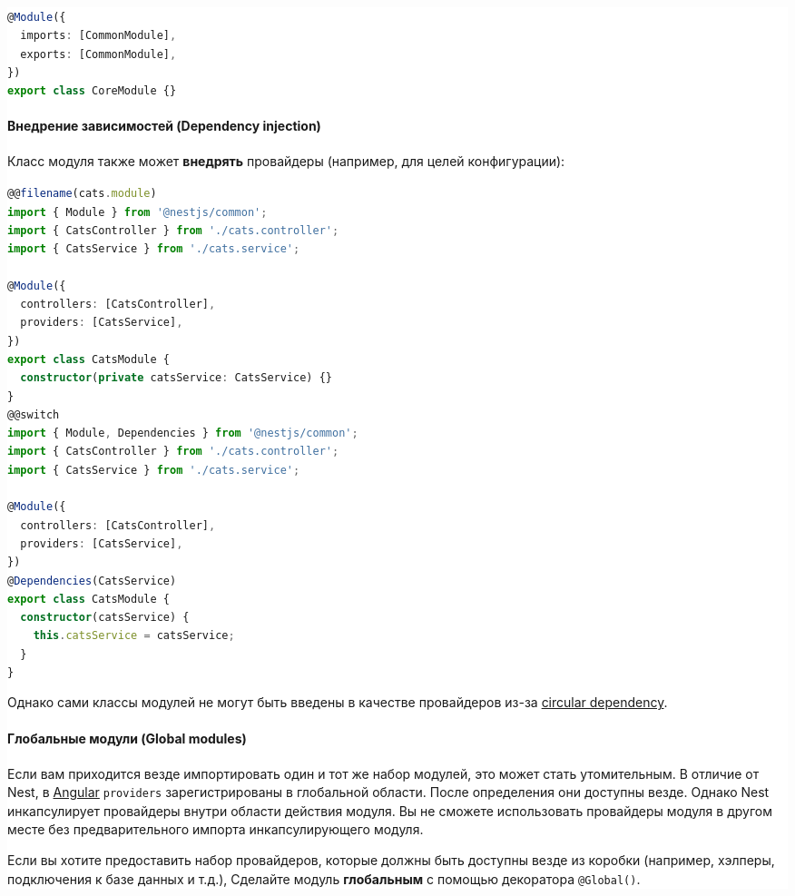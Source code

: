 ```typescript
@Module({
  imports: [CommonModule],
  exports: [CommonModule],
})
export class CoreModule {}
```

#### Внедрение зависимостей (Dependency injection)

Класс модуля также может **внедрять** провайдеры (например, для целей конфигурации):

```typescript
@@filename(cats.module)
import { Module } from '@nestjs/common';
import { CatsController } from './cats.controller';
import { CatsService } from './cats.service';

@Module({
  controllers: [CatsController],
  providers: [CatsService],
})
export class CatsModule {
  constructor(private catsService: CatsService) {}
}
@@switch
import { Module, Dependencies } from '@nestjs/common';
import { CatsController } from './cats.controller';
import { CatsService } from './cats.service';

@Module({
  controllers: [CatsController],
  providers: [CatsService],
})
@Dependencies(CatsService)
export class CatsModule {
  constructor(catsService) {
    this.catsService = catsService;
  }
}
```

Однако сами классы модулей не могут быть введены в качестве провайдеров из-за [circular dependency](/fundamentals/circular-dependency).

#### Глобальные модули (Global modules)

Если вам приходится везде импортировать один и тот же набор модулей, это может стать утомительным. В отличие от Nest, в [Angular](https://angular.io) `providers` зарегистрированы в глобальной области. После определения они доступны везде. Однако Nest инкапсулирует провайдеры внутри области действия модуля. Вы не сможете использовать провайдеры модуля в другом месте без предварительного импорта инкапсулирующего модуля.

Если вы хотите предоставить набор провайдеров, которые должны быть доступны везде из коробки (например, хэлперы, подключения к базе данных и т.д.), Сделайте модуль **глобальным** с помощью декоратора `@Global()`.
